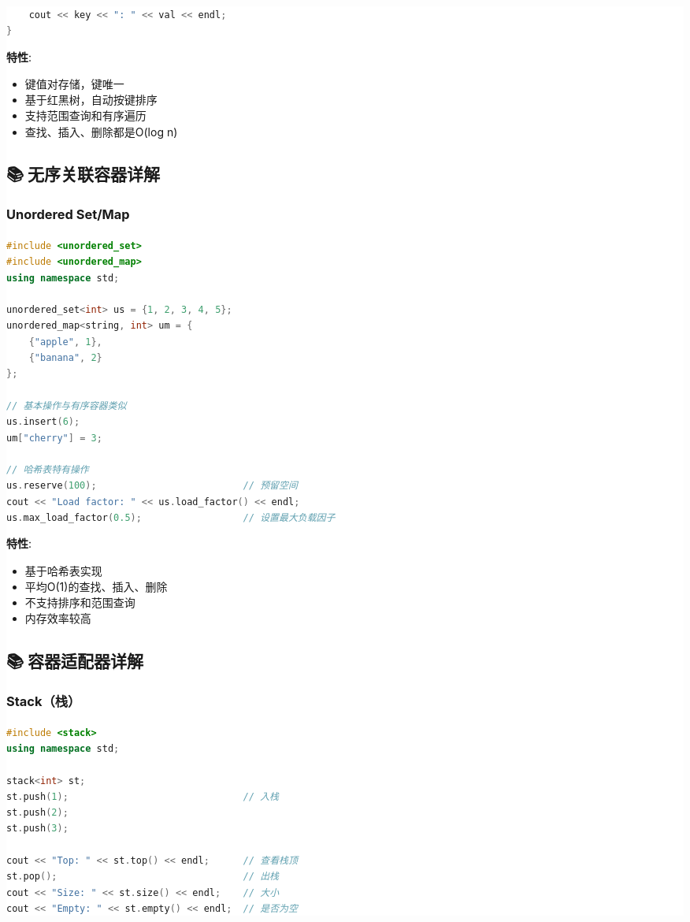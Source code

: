 ```cpp
    cout << key << ": " << val << endl;
}
```

**特性**:
- 键值对存储，键唯一
- 基于红黑树，自动按键排序
- 支持范围查询和有序遍历
- 查找、插入、删除都是O(log n)

## 📚 无序关联容器详解

### Unordered Set/Map
```cpp
#include <unordered_set>
#include <unordered_map>
using namespace std;

unordered_set<int> us = {1, 2, 3, 4, 5};
unordered_map<string, int> um = {
    {"apple", 1},
    {"banana", 2}
};

// 基本操作与有序容器类似
us.insert(6);
um["cherry"] = 3;

// 哈希表特有操作
us.reserve(100);                          // 预留空间
cout << "Load factor: " << us.load_factor() << endl;
us.max_load_factor(0.5);                  // 设置最大负载因子
```

**特性**:
- 基于哈希表实现
- 平均O(1)的查找、插入、删除
- 不支持排序和范围查询
- 内存效率较高

## 📚 容器适配器详解

### Stack（栈）
```cpp
#include <stack>
using namespace std;

stack<int> st;
st.push(1);                               // 入栈
st.push(2);
st.push(3);

cout << "Top: " << st.top() << endl;      // 查看栈顶
st.pop();                                 // 出栈
cout << "Size: " << st.size() << endl;    // 大小
cout << "Empty: " << st.empty() << endl;  // 是否为空
```

